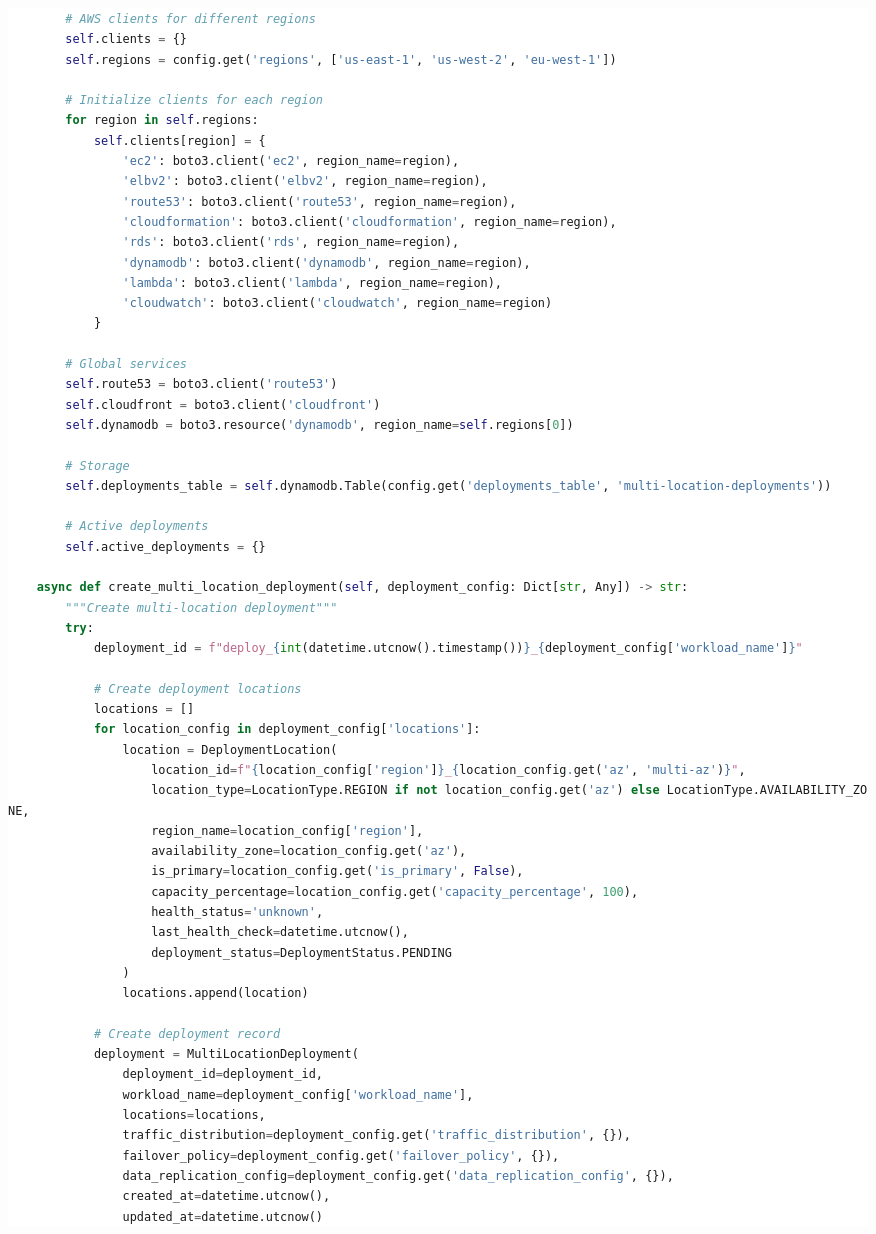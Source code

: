 ```python
        # AWS clients for different regions
        self.clients = {}
        self.regions = config.get('regions', ['us-east-1', 'us-west-2', 'eu-west-1'])
        
        # Initialize clients for each region
        for region in self.regions:
            self.clients[region] = {
                'ec2': boto3.client('ec2', region_name=region),
                'elbv2': boto3.client('elbv2', region_name=region),
                'route53': boto3.client('route53', region_name=region),
                'cloudformation': boto3.client('cloudformation', region_name=region),
                'rds': boto3.client('rds', region_name=region),
                'dynamodb': boto3.client('dynamodb', region_name=region),
                'lambda': boto3.client('lambda', region_name=region),
                'cloudwatch': boto3.client('cloudwatch', region_name=region)
            }
        
        # Global services
        self.route53 = boto3.client('route53')
        self.cloudfront = boto3.client('cloudfront')
        self.dynamodb = boto3.resource('dynamodb', region_name=self.regions[0])
        
        # Storage
        self.deployments_table = self.dynamodb.Table(config.get('deployments_table', 'multi-location-deployments'))
        
        # Active deployments
        self.active_deployments = {}
        
    async def create_multi_location_deployment(self, deployment_config: Dict[str, Any]) -> str:
        """Create multi-location deployment"""
        try:
            deployment_id = f"deploy_{int(datetime.utcnow().timestamp())}_{deployment_config['workload_name']}"
            
            # Create deployment locations
            locations = []
            for location_config in deployment_config['locations']:
                location = DeploymentLocation(
                    location_id=f"{location_config['region']}_{location_config.get('az', 'multi-az')}",
                    location_type=LocationType.REGION if not location_config.get('az') else LocationType.AVAILABILITY_ZONE,
                    region_name=location_config['region'],
                    availability_zone=location_config.get('az'),
                    is_primary=location_config.get('is_primary', False),
                    capacity_percentage=location_config.get('capacity_percentage', 100),
                    health_status='unknown',
                    last_health_check=datetime.utcnow(),
                    deployment_status=DeploymentStatus.PENDING
                )
                locations.append(location)
            
            # Create deployment record
            deployment = MultiLocationDeployment(
                deployment_id=deployment_id,
                workload_name=deployment_config['workload_name'],
                locations=locations,
                traffic_distribution=deployment_config.get('traffic_distribution', {}),
                failover_policy=deployment_config.get('failover_policy', {}),
                data_replication_config=deployment_config.get('data_replication_config', {}),
                created_at=datetime.utcnow(),
                updated_at=datetime.utcnow()
```